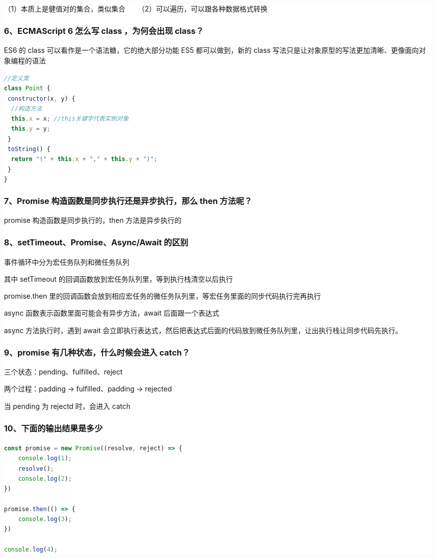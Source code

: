 （1）本质上是健值对的集合，类似集合
　　（2）可以遍历，可以跟各种数据格式转换

### 6、ECMAScript 6 怎么写 class ，为何会出现 class？

ES6 的 class 可以看作是一个语法糖，它的绝大部分功能 ES5 都可以做到，新的 class 写法只是让对象原型的写法更加清晰、更像面向对象编程的语法

```js
//定义类
class Point {
 constructor(x, y) {
  //构造方法
  this.x = x; //this关键字代表实例对象
  this.y = y;
 }
 toString() {
  return "(" + this.x + "," + this.y + ")";
 }
}
```

### 7、Promise 构造函数是同步执行还是异步执行，那么 then 方法呢？

promise 构造函数是同步执行的，then 方法是异步执行的

### 8、setTimeout、Promise、Async/Await 的区别

事件循环中分为宏任务队列和微任务队列

其中 setTimeout 的回调函数放到宏任务队列里，等到执行栈清空以后执行

promise.then 里的回调函数会放到相应宏任务的微任务队列里，等宏任务里面的同步代码执行完再执行

async 函数表示函数里面可能会有异步方法，await 后面跟一个表达式

async 方法执行时，遇到 await 会立即执行表达式，然后把表达式后面的代码放到微任务队列里，让出执行栈让同步代码先执行。

### 9、promise 有几种状态，什么时候会进入 catch？

三个状态：pending、fulfilled、reject

两个过程：padding -> fulfilled、padding -> rejected

当 pending 为 rejectd 时，会进入 catch

### 10、下面的输出结果是多少

```js
const promise = new Promise((resolve, reject) => {
    console.log(1);
    resolve();
    console.log(2);
})

promise.then(() => {
    console.log(3);
})

console.log(4);
```
